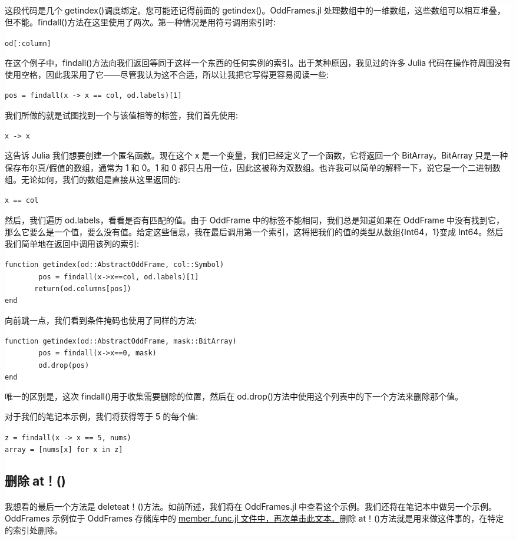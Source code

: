 这段代码是几个 getindex()调度绑定。您可能还记得前面的 getindex()。OddFrames.jl 处理数组中的一维数组，这些数组可以相互堆叠，但不能。findall()方法在这里使用了两次。第一种情况是用符号调用索引时:

```
od[:column]
```

在这个例子中，findall()方法向我们返回等同于这样一个东西的任何实例的索引。出于某种原因，我见过的许多 Julia 代码在操作符周围没有使用空格，因此我采用了它——尽管我认为这不合适，所以让我把它写得更容易阅读一些:

```
pos = findall(x -> x == col, od.labels)[1]
```

我们所做的就是试图找到一个与该值相等的标签，我们首先使用:

```
x -> x
```

这告诉 Julia 我们想要创建一个匿名函数。现在这个 x 是一个变量，我们已经定义了一个函数，它将返回一个 BitArray。BitArray 只是一种保存布尔真/假值的数组，通常为 1 和 0。1 和 0 都只占用一位，因此这被称为双数组。也许我可以简单的解释一下，说它是一个二进制数组。无论如何，我们的数组是直接从这里返回的:

```
x == col
```

然后，我们遍历 od.labels，看看是否有匹配的值。由于 OddFrame 中的标签不能相同，我们总是知道如果在 OddFrame 中没有找到它，那么它要么是一个值，要么没有值。给定这些信息，我在最后调用第一个索引，这将把我们的值的类型从数组{Int64，1}变成 Int64。然后我们简单地在返回中调用该列的索引:

```
function getindex(od::AbstractOddFrame, col::Symbol)
        pos = findall(x->x==col, od.labels)[1] 
       return(od.columns[pos])
end
```

向前跳一点，我们看到条件掩码也使用了同样的方法:

```
function getindex(od::AbstractOddFrame, mask::BitArray)
        pos = findall(x->x==0, mask)
        od.drop(pos)
end
```

唯一的区别是，这次 findall()用于收集需要删除的位置，然后在 od.drop()方法中使用这个列表中的下一个方法来删除那个值。

对于我们的笔记本示例，我们将获得等于 5 的每个值:

```
z = findall(x -> x == 5, nums)
array = [nums[x] for x in z]
```

## 删除 at！()

我想看的最后一个方法是 deleteat！()方法。如前所述，我们将在 OddFrames.jl 中查看这个示例。我们还将在笔记本中做另一个示例。OddFrames 示例位于 OddFrames 存储库中的 [member_func.jl 文件中，再次单击此文本。](https://github.com/ChifiSource/OddFrames.jl/blob/main/src/type/member_func.jl)删除 at！()方法就是用来做这件事的，在特定的索引处删除。

